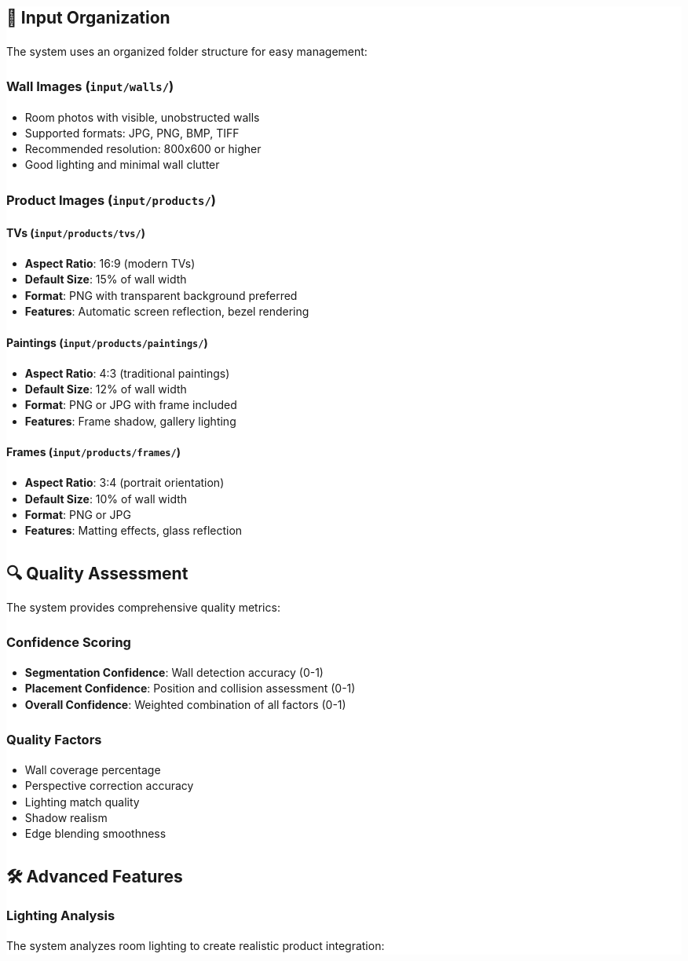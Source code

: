 ## 📂 Input Organization

The system uses an organized folder structure for easy management:

### Wall Images (`input/walls/`)
- Room photos with visible, unobstructed walls
- Supported formats: JPG, PNG, BMP, TIFF
- Recommended resolution: 800x600 or higher
- Good lighting and minimal wall clutter

### Product Images (`input/products/`)

#### TVs (`input/products/tvs/`)
- **Aspect Ratio**: 16:9 (modern TVs)
- **Default Size**: 15% of wall width
- **Format**: PNG with transparent background preferred
- **Features**: Automatic screen reflection, bezel rendering

#### Paintings (`input/products/paintings/`)
- **Aspect Ratio**: 4:3 (traditional paintings)
- **Default Size**: 12% of wall width  
- **Format**: PNG or JPG with frame included
- **Features**: Frame shadow, gallery lighting

#### Frames (`input/products/frames/`)
- **Aspect Ratio**: 3:4 (portrait orientation)
- **Default Size**: 10% of wall width
- **Format**: PNG or JPG
- **Features**: Matting effects, glass reflection

## 🔍 Quality Assessment

The system provides comprehensive quality metrics:

### Confidence Scoring
- **Segmentation Confidence**: Wall detection accuracy (0-1)
- **Placement Confidence**: Position and collision assessment (0-1)  
- **Overall Confidence**: Weighted combination of all factors (0-1)

### Quality Factors
- Wall coverage percentage
- Perspective correction accuracy
- Lighting match quality
- Shadow realism
- Edge blending smoothness

## 🛠️ Advanced Features

### Lighting Analysis
The system analyzes room lighting to create realistic product integration:
